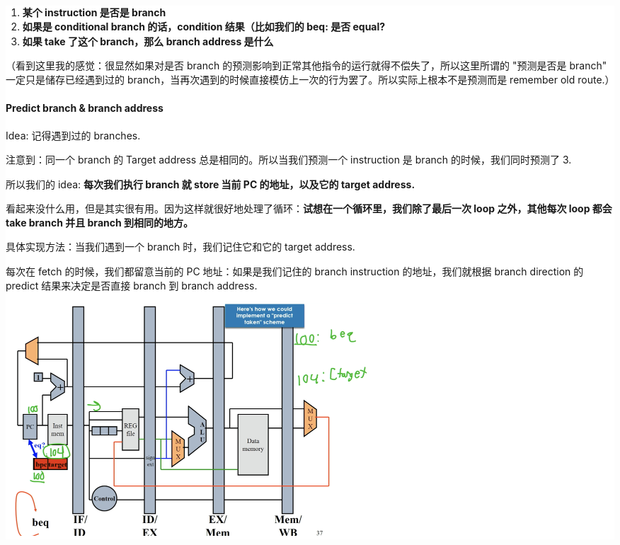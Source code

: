 1. **某个 instruction 是否是 branch**
2. **如果是 conditional branch 的话，condition 结果（比如我们的 beq: 是否 equal?**
3. **如果 take 了这个 branch，那么 branch address 是什么**

（看到这里我的感觉：很显然如果对是否 branch 的预测影响到正常其他指令的运行就得不偿失了，所以这里所谓的 "预测是否是 branch"  一定只是储存已经遇到过的 branch，当再次遇到的时候直接模仿上一次的行为罢了。所以实际上根本不是预测而是 remember old route.）







#### Predict branch & branch address

Idea: 记得遇到过的 branches.

注意到：同一个 branch 的 Target address 总是相同的。所以当我们预测一个 instruction 是 branch 的时候，我们同时预测了 3.

所以我们的 idea: **每次我们执行 branch 就 store 当前 PC 的地址，以及它的 target address.** 

看起来没什么用，但是其实很有用。因为这样就很好地处理了循环：**试想在一个循环里，我们除了最后一次 loop 之外，其他每次 loop 都会 take branch 并且 branch 到相同的地方。**



具体实现方法：当我们遇到一个 branch 时，我们记住它和它的 target address.

每次在 fetch 的时候，我们都留意当前的 PC 地址：如果是我们记住的 branch instruction 的地址，我们就根据 branch direction 的 predict 结果来决定是否直接 branch 到 branch address. 

<img src="note-assets-370/Screenshot 2024-11-03 at 19.34.18.png" alt="Screenshot 2024-11-03 at 19.34.18" style="zoom:50%;" />
